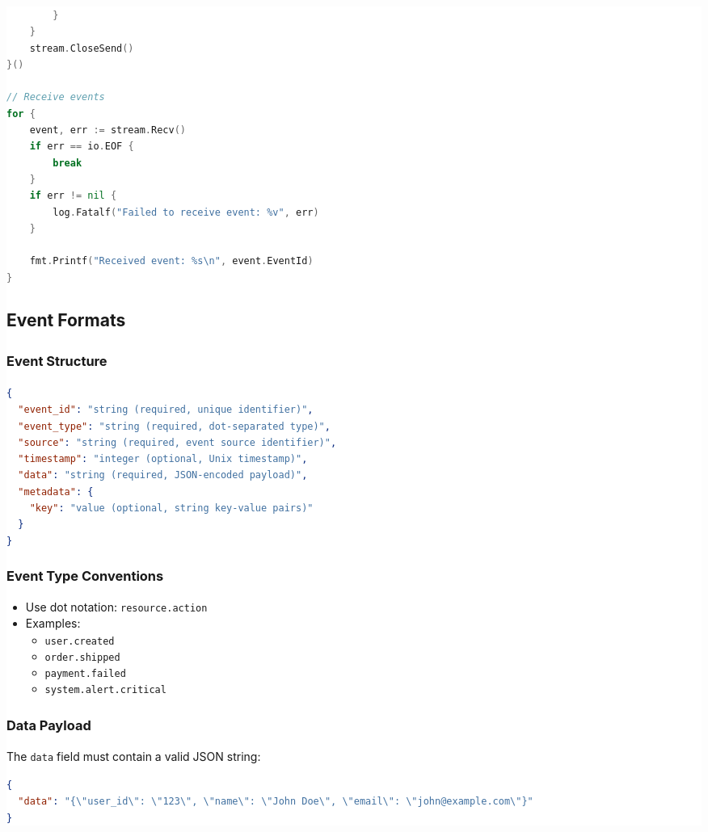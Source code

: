 ```go
        }
    }
    stream.CloseSend()
}()

// Receive events
for {
    event, err := stream.Recv()
    if err == io.EOF {
        break
    }
    if err != nil {
        log.Fatalf("Failed to receive event: %v", err)
    }
    
    fmt.Printf("Received event: %s\n", event.EventId)
}
```

## Event Formats

### Event Structure

```json
{
  "event_id": "string (required, unique identifier)",
  "event_type": "string (required, dot-separated type)",
  "source": "string (required, event source identifier)",
  "timestamp": "integer (optional, Unix timestamp)",
  "data": "string (required, JSON-encoded payload)",
  "metadata": {
    "key": "value (optional, string key-value pairs)"
  }
}
```

### Event Type Conventions

- Use dot notation: `resource.action`
- Examples:
  - `user.created`
  - `order.shipped`
  - `payment.failed`
  - `system.alert.critical`

### Data Payload

The `data` field must contain a valid JSON string:

```json
{
  "data": "{\"user_id\": \"123\", \"name\": \"John Doe\", \"email\": \"john@example.com\"}"
}
```
